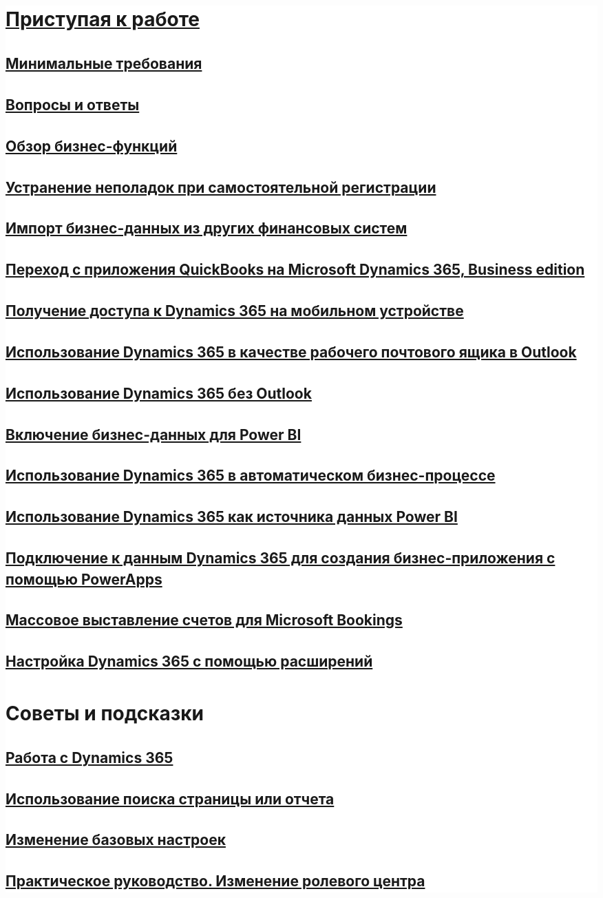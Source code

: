 # [Приступая к работе](index.md)
## [Минимальные требования](financials-requirements.md)
## [Вопросы и ответы](across-faq.md)
## [Обзор бизнес-функций](madeira-business-functionality.md)
## [Устранение неполадок при самостоятельной регистрации](ui-troubleshoot-self-signup.md)
## [Импорт бизнес-данных из других финансовых систем](upload-data.md)
## [Переход с приложения QuickBooks на Microsoft Dynamics 365, Business edition](across-quickbooks-to-business-edition.md)
## [Получение доступа к Dynamics 365 на мобильном устройстве](install-mobile-app.md)
## [Использование Dynamics 365 в качестве рабочего почтового ящика в Outlook](madeira-outlook.md)
## [Использование Dynamics 365 без Outlook](madeira-no-outlook.md)
## [Включение бизнес-данных для Power BI](madeira-powerbi.md)
## [Использование Dynamics 365 в автоматическом бизнес-процессе](across-how-use-financials-data-source-flow.md)
## [Использование Dynamics 365 как источника данных Power BI](across-how-use-financials-data-source-powerbi.md)
## [Подключение к данным Dynamics 365 для создания бизнес-приложения с помощью PowerApps](across-how-use-financials-data-source-powerapps.md)
## [Массовое выставление счетов для Microsoft Bookings](finance-bookings.md)
## [Настройка Dynamics 365 с помощью расширений](ui-extensions.md)

# Советы и подсказки
## [Работа с Dynamics 365](ui-work-product.md)
## [Использование поиска страницы или отчета](ui-search.md)
## [Изменение базовых настроек](ui-change-basic-settings.md)
## [Практическое руководство. Изменение ролевого центра](change-role.md)